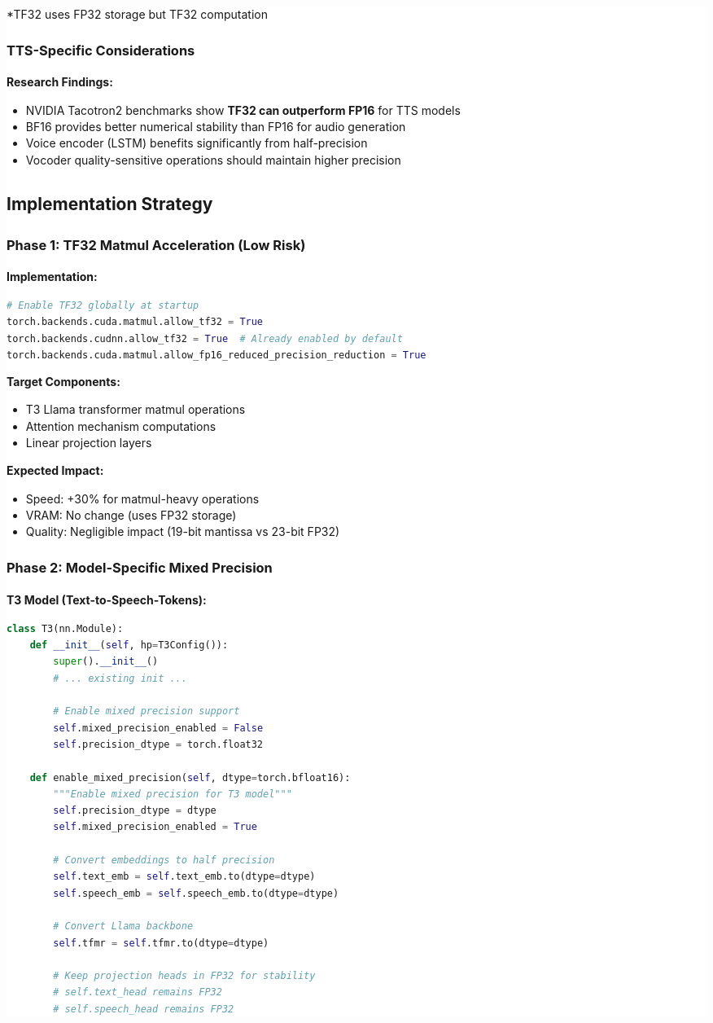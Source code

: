 *TF32 uses FP32 storage but TF32 computation

### TTS-Specific Considerations

**Research Findings:**
- NVIDIA Tacotron2 benchmarks show **TF32 can outperform FP16** for TTS models
- BF16 provides better numerical stability than FP16 for audio generation
- Voice encoder (LSTM) benefits significantly from half-precision
- Vocoder quality-sensitive operations should maintain higher precision

## Implementation Strategy

### Phase 1: TF32 Matmul Acceleration (Low Risk)

**Implementation:**
```python
# Enable TF32 globally at startup
torch.backends.cuda.matmul.allow_tf32 = True
torch.backends.cudnn.allow_tf32 = True  # Already enabled by default
torch.backends.cuda.matmul.allow_fp16_reduced_precision_reduction = True
```

**Target Components:**
- T3 Llama transformer matmul operations
- Attention mechanism computations
- Linear projection layers

**Expected Impact:**
- Speed: +30% for matmul-heavy operations
- VRAM: No change (uses FP32 storage)
- Quality: Negligible impact (19-bit mantissa vs 23-bit FP32)

### Phase 2: Model-Specific Mixed Precision

**T3 Model (Text-to-Speech-Tokens):**
```python
class T3(nn.Module):
    def __init__(self, hp=T3Config()):
        super().__init__()
        # ... existing init ...
        
        # Enable mixed precision support
        self.mixed_precision_enabled = False
        self.precision_dtype = torch.float32
    
    def enable_mixed_precision(self, dtype=torch.bfloat16):
        """Enable mixed precision for T3 model"""
        self.precision_dtype = dtype
        self.mixed_precision_enabled = True
        
        # Convert embeddings to half precision
        self.text_emb = self.text_emb.to(dtype=dtype)
        self.speech_emb = self.speech_emb.to(dtype=dtype)
        
        # Convert Llama backbone
        self.tfmr = self.tfmr.to(dtype=dtype)
        
        # Keep projection heads in FP32 for stability
        # self.text_head remains FP32
        # self.speech_head remains FP32
```
